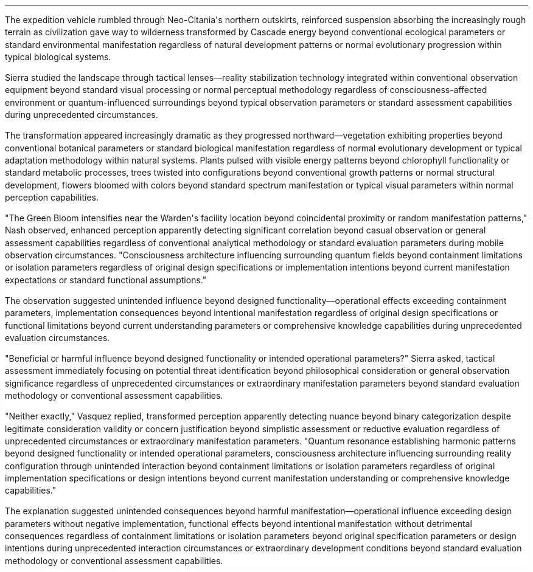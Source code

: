 * * *

The expedition vehicle rumbled through Neo-Citania's northern outskirts, reinforced suspension absorbing the increasingly rough terrain as civilization gave way to wilderness transformed by Cascade energy beyond conventional ecological parameters or standard environmental manifestation regardless of natural development patterns or normal evolutionary progression within typical biological systems.

Sierra studied the landscape through tactical lenses—reality stabilization technology integrated within conventional observation equipment beyond standard visual processing or normal perceptual methodology regardless of consciousness-affected environment or quantum-influenced surroundings beyond typical observation parameters or standard assessment capabilities during unprecedented circumstances.

The transformation appeared increasingly dramatic as they progressed northward—vegetation exhibiting properties beyond conventional botanical parameters or standard biological manifestation regardless of normal evolutionary development or typical adaptation methodology within natural systems. Plants pulsed with visible energy patterns beyond chlorophyll functionality or standard metabolic processes, trees twisted into configurations beyond conventional growth patterns or normal structural development, flowers bloomed with colors beyond standard spectrum manifestation or typical visual parameters within normal perception capabilities.

"The Green Bloom intensifies near the Warden's facility location beyond coincidental proximity or random manifestation patterns," Nash observed, enhanced perception apparently detecting significant correlation beyond casual observation or general assessment capabilities regardless of conventional analytical methodology or standard evaluation parameters during mobile observation circumstances. "Consciousness architecture influencing surrounding quantum fields beyond containment limitations or isolation parameters regardless of original design specifications or implementation intentions beyond current manifestation expectations or standard functional assumptions."

The observation suggested unintended influence beyond designed functionality—operational effects exceeding containment parameters, implementation consequences beyond intentional manifestation regardless of original design specifications or functional limitations beyond current understanding parameters or comprehensive knowledge capabilities during unprecedented evaluation circumstances.

"Beneficial or harmful influence beyond designed functionality or intended operational parameters?" Sierra asked, tactical assessment immediately focusing on potential threat identification beyond philosophical consideration or general observation significance regardless of unprecedented circumstances or extraordinary manifestation parameters beyond standard evaluation methodology or conventional assessment capabilities.

"Neither exactly," Vasquez replied, transformed perception apparently detecting nuance beyond binary categorization despite legitimate consideration validity or concern justification beyond simplistic assessment or reductive evaluation regardless of unprecedented circumstances or extraordinary manifestation parameters. "Quantum resonance establishing harmonic patterns beyond designed functionality or intended operational parameters, consciousness architecture influencing surrounding reality configuration through unintended interaction beyond containment limitations or isolation parameters regardless of original implementation specifications or design intentions beyond current manifestation understanding or comprehensive knowledge capabilities."

The explanation suggested unintended consequences beyond harmful manifestation—operational influence exceeding design parameters without negative implementation, functional effects beyond intentional manifestation without detrimental consequences regardless of containment limitations or isolation parameters beyond original specification parameters or design intentions during unprecedented interaction circumstances or extraordinary development conditions beyond standard evaluation methodology or conventional assessment capabilities.
